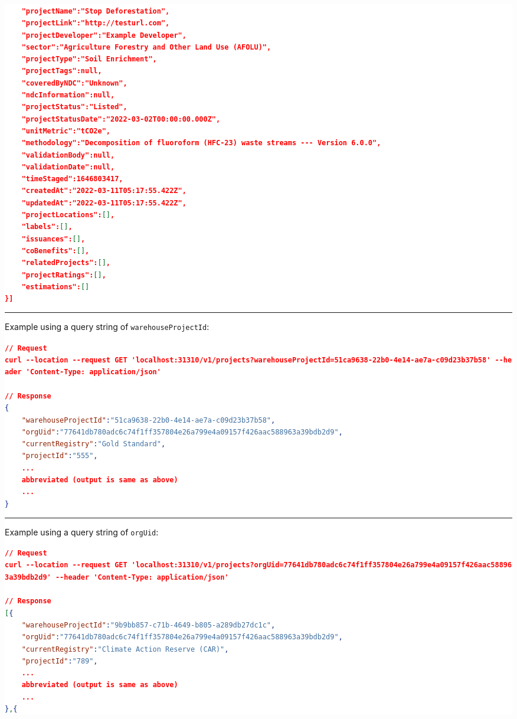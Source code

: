 ```json
    "projectName":"Stop Deforestation",
    "projectLink":"http://testurl.com",
    "projectDeveloper":"Example Developer",
    "sector":"Agriculture Forestry and Other Land Use (AFOLU)",
    "projectType":"Soil Enrichment",
    "projectTags":null,
    "coveredByNDC":"Unknown",
    "ndcInformation":null,
    "projectStatus":"Listed",
    "projectStatusDate":"2022-03-02T00:00:00.000Z",
    "unitMetric":"tCO2e",
    "methodology":"Decomposition of fluoroform (HFC-23) waste streams --- Version 6.0.0",
    "validationBody":null,
    "validationDate":null,
    "timeStaged":1646803417,
    "createdAt":"2022-03-11T05:17:55.422Z",
    "updatedAt":"2022-03-11T05:17:55.422Z",
    "projectLocations":[],
    "labels":[],
    "issuances":[],
    "coBenefits":[],
    "relatedProjects":[],
    "projectRatings":[],
    "estimations":[]
}]
```
-----

Example using a query string of `warehouseProjectId`:

```json
// Request
curl --location --request GET 'localhost:31310/v1/projects?warehouseProjectId=51ca9638-22b0-4e14-ae7a-c09d23b37b58' --header 'Content-Type: application/json'

// Response
{
    "warehouseProjectId":"51ca9638-22b0-4e14-ae7a-c09d23b37b58",
    "orgUid":"77641db780adc6c74f1ff357804e26a799e4a09157f426aac588963a39bdb2d9",
    "currentRegistry":"Gold Standard",
    "projectId":"555",
    ...
    abbreviated (output is same as above)
    ...
}
```
-----

Example using a query string of `orgUid`:

```json
// Request
curl --location --request GET 'localhost:31310/v1/projects?orgUid=77641db780adc6c74f1ff357804e26a799e4a09157f426aac588963a39bdb2d9' --header 'Content-Type: application/json'

// Response
[{
    "warehouseProjectId":"9b9bb857-c71b-4649-b805-a289db27dc1c",
    "orgUid":"77641db780adc6c74f1ff357804e26a799e4a09157f426aac588963a39bdb2d9",
    "currentRegistry":"Climate Action Reserve (CAR)",
    "projectId":"789",
    ...
    abbreviated (output is same as above)
    ...
},{
```